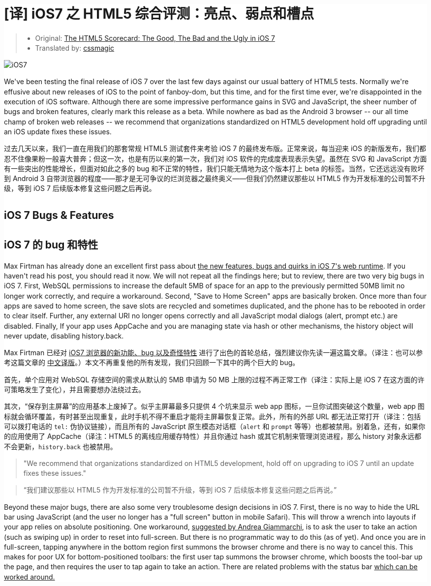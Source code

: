 # [译] iOS7 之 HTML5 综合评测：亮点、弱点和槽点

> * Original: [The HTML5 Scorecard: The Good, The Bad and the Ugly in iOS 7](http://www.sencha.com/blog/the-html5-scorecard-the-good-the-bad-and-the-ugly-in-ios7/)
> * Translated by: [cssmagic](https://github.com/cssmagic)

![iOS7][58]

We've been testing the final release of iOS 7 over the last few days against our usual battery of HTML5 tests. Normally we're effusive about new releases of iOS to the point of fanboy-dom, but this time, and for the first time ever, we're disappointed in the execution of iOS software. Although there are some impressive performance gains in SVG and JavaScript, the sheer number of bugs and broken features, clearly mark this release as a beta. While nowhere as bad as the Android 3 browser -- our all time champ of broken web releases -- we recommend that organizations standardized on HTML5 development hold off upgrading until an iOS update fixes these issues.

过去几天以来，我们一直在用我们的那套常规 HTML5 测试套件来考验 iOS 7 的最终发布版。正常来说，每当迎来 iOS 的新版发布，我们都忍不住像果粉一般喜大普奔；但这一次，也是有历以来的第一次，我们对 iOS 软件的完成度表现表示失望。虽然在 SVG 和 JavaScript 方面有一些突出的性能增长，但面对如此之多的 bug 和不正常的特性，我们只能无情地为这个版本打上 beta 的标签。当然，它还远远没有败坏到 Android 3 自带浏览器的程度——那才是无可争议的烂浏览器之最终奥义——但我们仍然建议那些以 HTML5 作为开发标准的公司暂不升级，等到 iOS 7 后续版本修复这些问题之后再说。

## iOS 7 Bugs &amp; Features

## iOS 7 的 bug 和特性

Max Firtman has already done an excellent first pass about [the new features, bugs and quirks in iOS 7's web runtime][59]. If you haven't read his post, you should read it now. We will not repeat all the findings here; but to review, there are two very big bugs in iOS 7. First, WebSQL permissions to increase the default 5MB of space for an app to the previously permitted 50MB limit no longer work correctly, and require a workaround. Second, "Save to Home Screen" apps are basically broken. Once more than four apps are saved to home screen, the save slots are recycled and sometimes duplicated, and the phone has to be rebooted in order to clear itself. Further, any external URI no longer opens correctly and all JavaScript modal dialogs (alert, prompt etc.) are disabled. Finally, If your app uses AppCache and you are managing state via hash or other mechanisms, the history object will never update, disabling history.back.

Max Firtman 已经对 [iOS7 浏览器的新功能、bug 以及奇怪特性][59] 进行了出色的首轮总结，强烈建议你先读一遍这篇文章。（译注：也可以参考这篇文章的 [中文译版](http://jinlong.github.io/blog/2013/09/23/safari-ios7-html5-problems-apis-review/)。）本文不再重复他的所有发现，我们只回顾一下其中的两个巨大的 bug。

首先，单个应用对 WebSQL 存储空间的需求从默认的 5MB 申请为 50 MB 上限的过程不再正常工作（译注：实际上是 iOS 7 在这方面的许可策略发生了变化），并且需要想办法绕过去。

其次，“保存到主屏幕”的应用基本上废掉了。似乎主屏幕最多只提供 4 个坑来显示 web app 图标，一旦你试图突破这个数量，web app 图标就会循环覆盖，有时甚至出现重复，此时手机不得不重启才能将主屏幕恢复正常。此外，所有的外部 URL 都无法正常打开（译注：包括可以拨打电话的 `tel:` 伪协议链接），而且所有的 JavaScript 原生模态对话框（`alert` 和 `prompt` 等等）也都被禁用。别着急，还有，如果你的应用使用了 AppCache（译注：HTML5 的离线应用缓存特性）并且你通过 hash 或其它机制来管理浏览进程，那么 history 对象永远都不会更新，`history.back` 也被禁用。

> "We recommend that organizations standardized on HTML5 development, hold off on upgrading to iOS 7 until an update fixes these issues."

> “我们建议那些以 HTML5 作为开发标准的公司暂不升级，等到 iOS 7 后续版本修复这些问题之后再说。”

Beyond these major bugs, there are also some very troublesome design decisions in iOS 7. First, there is no way to hide the URL bar using JavaScript (and the user no longer has a "full screen" button in mobile Safari). This will throw a wrench into layouts if your app relies on absolute positioning. One workaround, [suggested by Andrea Giammarchi][60], is to ask the user to take an action (such as swiping up) in order to reset into full-screen. But there is no programmatic way to do this (as of yet). And once you are in full-screen, tapping anywhere in the bottom region first summons the browser chrome and there is no way to cancel this. This makes for poor UX for bottom-positioned toolbars: the first user tap summons the browser chrome, which boosts the tool-bar up the page, and then requires the user to tap again to take an action. There are related problems with the status bar [which can be worked around.][61]


[1]: http://www.sencha.com/img/sencha-large.png
[2]: http://www.sencha.com#content
[3]: http://www.sencha.com/products/
[4]: http://www.sencha.com/products/complete/
[5]: http://www.sencha.com/products/touch-bundle/
[6]: http://www.sencha.com/products/touch/
[7]: http://www.sencha.com/products/extjs/
[8]: http://www.sencha.com/products/gxt/
[9]: http://www.sencha.com/products/architect/
[10]: http://www.sencha.com/products/animator/
[11]: http://www.sencha.com/products/space/
[12]: http://www.sencha.com/support/
[13]: http://www.sencha.com/support/services/
[14]: http://www.sencha.com/support/faq/
[15]: http://www.sencha.com/training/
[16]: http://www.sencha.com/training/courses/
[17]: http://www.sencha.com/company/
[18]: http://www.sencha.com/company/team/
[19]: http://www.sencha.com/company/careers/
[20]: http://www.sencha.com/company/events/
[21]: http://www.sencha.com/company/press/
[22]: http://www.sencha.com/company/partners/
[23]: http://www.sencha.com/company/contact/
[24]: http://www.sencha.com/company/customers/
[25]: http://www.sencha.com/blog/
[26]: http://www.sencha.com/company/contact
[27]: http://www.sencha.com/store/
[28]: http://www.sencha.com/store/sencha-complete/
[29]: http://www.sencha.com/store/sencha-touch-bundle/
[30]: http://www.sencha.com/store/architect/
[31]: http://www.sencha.com/store/extjs/
[32]: http://www.sencha.com/store/touch/
[33]: http://www.sencha.com/store/gxt/
[34]: http://www.sencha.com/store/animator/
[35]: http://www.sencha.com/store/ordering-information/
[36]: http://www.sencha.com/store/licensing-faq/
[37]: http://www.sencha.com/store/authorized-resellers/
[38]: http://www.sencha.com/login
[39]: http://www.sencha.com/forum/register.php
[40]: http://www.sencha.com/forum/
[41]: http://www.sencha.com/apps/
[42]: http://developer.sencha.com/
[43]: http://www.senchadevs.com/
[44]: http://market.sencha.com/
[45]: http://try.sencha.com/
[46]: http://docs.sencha.com/
[47]: http://docs.sencha.com/extjs/
[48]: http://docs.sencha.com/extjs3/
[49]: http://docs.sencha.com/gxt/3/
[50]: http://docs.sencha.com/touch/
[51]: http://docs.sencha.com/touch/1-1/
[52]: http://docs.sencha.com/touch-charts/
[53]: http://docs.sencha.com/architect/2/#!/guide
[54]: http://docs.sencha.com/animator/#!/guide
[55]: https://www.sencha.com/store/cart
[56]: http://www.sencha.com
[57]: http://twitter.com/share
[58]: http://cdn.sencha.io/img/20130924-iOS7/iOS7-hero.png
[59]: http://www.mobilexweb.com/blog/safari-ios7-html5-problems-apis-review
[60]: http://webreflection.blogspot.com
[61]: http://druckit.wordpress.com/2013/09/24/about-sencha-touch-2-x-phonegapcordova-and-ios-7/
[62]: http://ejohn.org/apps/timers/
[63]: http://cdn.sencha.io/img/20130924-iOS7/iOS7-1.png
[64]: http://cdn.sencha.io/img/20130924-iOS7/iOS7-5.png
[65]: http://cdn.sencha.io/img/20130924-iOS7/iOS7-2.png
[66]: http://cdn.sencha.io/img/20130924-iOS7/iOS7-3.png
[67]: http://ie.microsoft.com/testdrive/performance/fishietank/
[68]: http://dl.dropboxusercontent.com/u/1865210/mindcat/canvas_perf.html
[69]: http://bl.ocks.org/stepheneb/1296930
[70]: http://cdn.sencha.io/img/20130924-iOS7/iOS7-4.png
[71]: http://themaninblue.com/experiment/AnimationBenchmark/svg/
[72]: http://cdn.sencha.io/img/20130924-iOS7.png